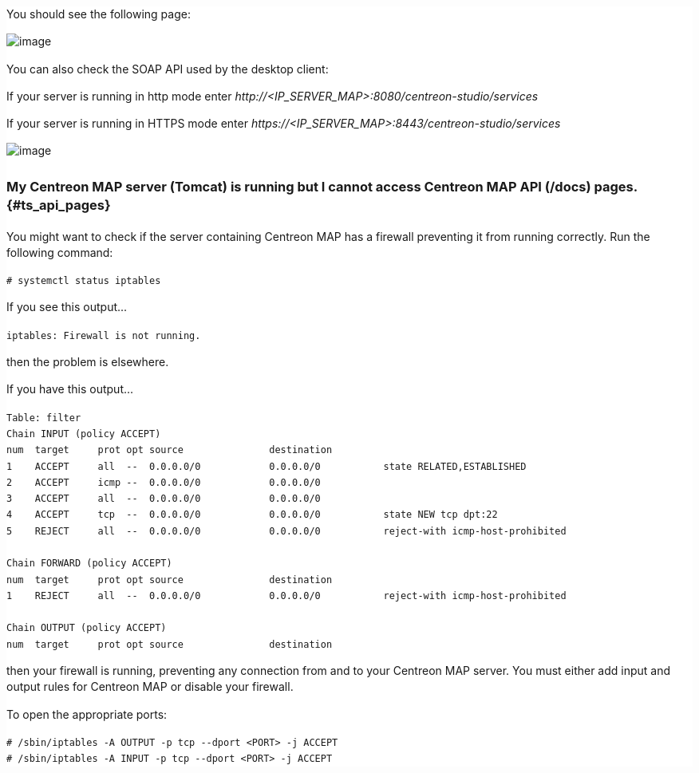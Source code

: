You should see the following page:

![image](../assets/data-presentation/screenshots/server-api-rest.png)

You can also check the SOAP API used by the desktop client:

If your server is running in http mode enter
*http://\<IP\_SERVER\_MAP\>:8080/centreon-studio/services*

If your server is running in HTTPS mode enter
*https://\<IP\_SERVER\_MAP\>:8443/centreon-studio/services*

![image](../assets/data-presentation/screenshots/server-api-soap.png)

### My Centreon MAP server (Tomcat) is running but I cannot access Centreon MAP API (/docs) pages. {#ts_api_pages}

You might want to check if the server containing Centreon MAP has a
firewall preventing it from running correctly. Run the following
command:

    # systemctl status iptables

If you see this output\...

    iptables: Firewall is not running.

then the problem is elsewhere.

If you have this output\...

    Table: filter
    Chain INPUT (policy ACCEPT)
    num  target     prot opt source               destination         
    1    ACCEPT     all  --  0.0.0.0/0            0.0.0.0/0           state RELATED,ESTABLISHED 
    2    ACCEPT     icmp --  0.0.0.0/0            0.0.0.0/0           
    3    ACCEPT     all  --  0.0.0.0/0            0.0.0.0/0           
    4    ACCEPT     tcp  --  0.0.0.0/0            0.0.0.0/0           state NEW tcp dpt:22 
    5    REJECT     all  --  0.0.0.0/0            0.0.0.0/0           reject-with icmp-host-prohibited 

    Chain FORWARD (policy ACCEPT)
    num  target     prot opt source               destination         
    1    REJECT     all  --  0.0.0.0/0            0.0.0.0/0           reject-with icmp-host-prohibited 

    Chain OUTPUT (policy ACCEPT)
    num  target     prot opt source               destination         

then your firewall is running, preventing any connection from and to
your Centreon MAP server. You must either add input and output rules for
Centreon MAP or disable your firewall.

To open the appropriate ports:

    # /sbin/iptables -A OUTPUT -p tcp --dport <PORT> -j ACCEPT
    # /sbin/iptables -A INPUT -p tcp --dport <PORT> -j ACCEPT
